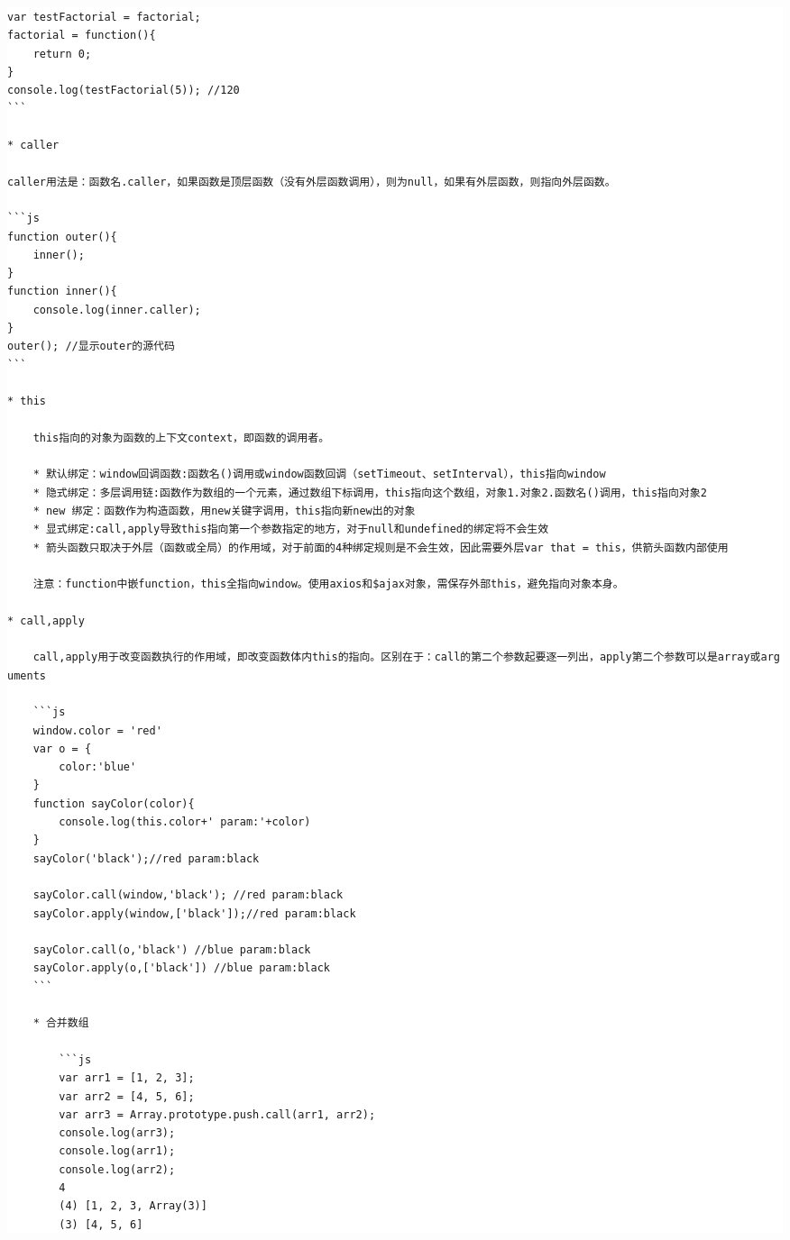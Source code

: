     var testFactorial = factorial;
    factorial = function(){
        return 0;
    }
    console.log(testFactorial(5)); //120
    ```

    * caller

    caller用法是：函数名.caller，如果函数是顶层函数（没有外层函数调用），则为null，如果有外层函数，则指向外层函数。

    ```js
    function outer(){
        inner();
    }
    function inner(){
        console.log(inner.caller);
    }
    outer(); //显示outer的源代码
    ```

    * this

        this指向的对象为函数的上下文context，即函数的调用者。

        * 默认绑定：window回调函数:函数名()调用或window函数回调（setTimeout、setInterval），this指向window
        * 隐式绑定：多层调用链:函数作为数组的一个元素，通过数组下标调用，this指向这个数组，对象1.对象2.函数名()调用，this指向对象2
        * new 绑定：函数作为构造函数，用new关键字调用，this指向新new出的对象
        * 显式绑定:call,apply导致this指向第一个参数指定的地方，对于null和undefined的绑定将不会生效
        * 箭头函数只取决于外层（函数或全局）的作用域，对于前面的4种绑定规则是不会生效，因此需要外层var that = this，供箭头函数内部使用

        注意：function中嵌function，this全指向window。使用axios和$ajax对象，需保存外部this，避免指向对象本身。

    * call,apply

        call,apply用于改变函数执行的作用域，即改变函数体内this的指向。区别在于：call的第二个参数起要逐一列出，apply第二个参数可以是array或arguments

        ```js
        window.color = 'red'
        var o = {
            color:'blue'
        }
        function sayColor(color){
            console.log(this.color+' param:'+color)
        }
        sayColor('black');//red param:black

        sayColor.call(window,'black'); //red param:black
        sayColor.apply(window,['black']);//red param:black

        sayColor.call(o,'black') //blue param:black
        sayColor.apply(o,['black']) //blue param:black
        ```

        * 合并数组

            ```js
            var arr1 = [1, 2, 3];  
            var arr2 = [4, 5, 6];  
            var arr3 = Array.prototype.push.call(arr1, arr2);
            console.log(arr3);
            console.log(arr1);
            console.log(arr2);
            4
            (4) [1, 2, 3, Array(3)]
            (3) [4, 5, 6]
